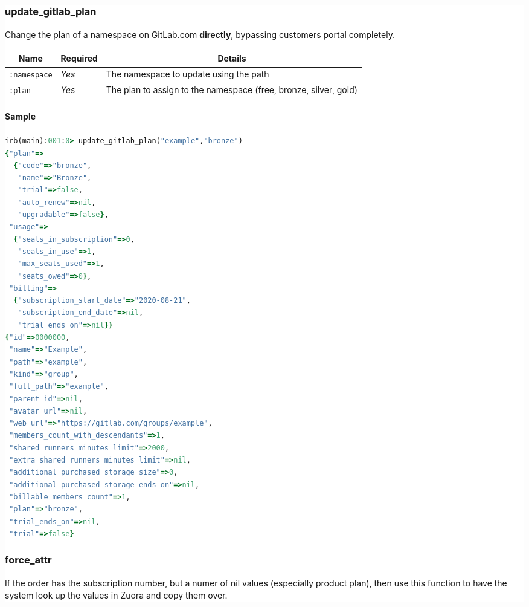 ### update_gitlab_plan

Change the plan of a namespace on GitLab.com **directly**, bypassing customers portal completely.

| Name | Required | Details |
| ------ | ------ | ------ |
| `:namespace` | *Yes* | The namespace to update using the path |
| `:plan` | *Yes* | The plan to assign to the namespace (free, bronze, silver, gold) |

#### Sample

```ruby
irb(main):001:0> update_gitlab_plan("example","bronze")
{"plan"=>
  {"code"=>"bronze",
   "name"=>"Bronze",
   "trial"=>false,
   "auto_renew"=>nil,
   "upgradable"=>false},
 "usage"=>
  {"seats_in_subscription"=>0,
   "seats_in_use"=>1,
   "max_seats_used"=>1,
   "seats_owed"=>0},
 "billing"=>
  {"subscription_start_date"=>"2020-08-21",
   "subscription_end_date"=>nil,
   "trial_ends_on"=>nil}}
{"id"=>0000000,
 "name"=>"Example",
 "path"=>"example",
 "kind"=>"group",
 "full_path"=>"example",
 "parent_id"=>nil,
 "avatar_url"=>nil,
 "web_url"=>"https://gitlab.com/groups/example",
 "members_count_with_descendants"=>1,
 "shared_runners_minutes_limit"=>2000,
 "extra_shared_runners_minutes_limit"=>nil,
 "additional_purchased_storage_size"=>0,
 "additional_purchased_storage_ends_on"=>nil,
 "billable_members_count"=>1,
 "plan"=>"bronze",
 "trial_ends_on"=>nil,
 "trial"=>false}
```

### force_attr

If the order has the subscription number, but a numer of nil values (especially product plan), then use this function to have the system look up the values in Zuora and copy them over.
